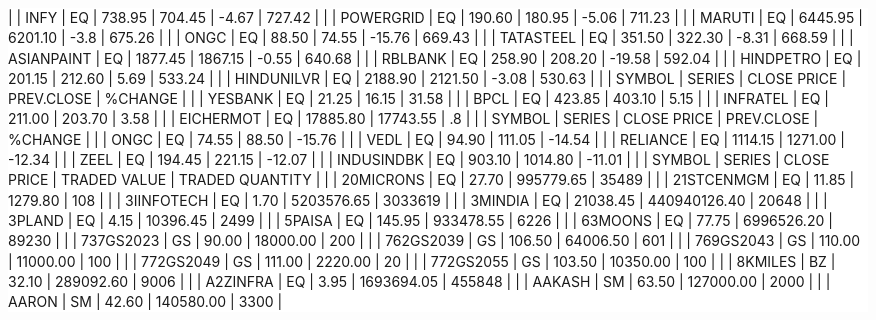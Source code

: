 |  | INFY | EQ | 738.95 | 704.45 | -4.67 | 727.42 |
|  | POWERGRID | EQ | 190.60 | 180.95 | -5.06 | 711.23 |
|  | MARUTI | EQ | 6445.95 | 6201.10 | -3.8 | 675.26 |
|  | ONGC | EQ | 88.50 | 74.55 | -15.76 | 669.43 |
|  | TATASTEEL | EQ | 351.50 | 322.30 | -8.31 | 668.59 |
|  | ASIANPAINT | EQ | 1877.45 | 1867.15 | -0.55 | 640.68 |
|  | RBLBANK | EQ | 258.90 | 208.20 | -19.58 | 592.04 |
|  | HINDPETRO | EQ | 201.15 | 212.60 | 5.69 | 533.24 |
|  | HINDUNILVR | EQ | 2188.90 | 2121.50 | -3.08 | 530.63 |
|  | SYMBOL | SERIES | CLOSE PRICE | PREV.CLOSE | %CHANGE |
|  | YESBANK | EQ | 21.25 | 16.15 | 31.58 |
|  | BPCL | EQ | 423.85 | 403.10 | 5.15 |
|  | INFRATEL | EQ | 211.00 | 203.70 | 3.58 |
|  | EICHERMOT | EQ | 17885.80 | 17743.55 | .8 |
|  | SYMBOL | SERIES | CLOSE PRICE | PREV.CLOSE | %CHANGE |
|  | ONGC | EQ | 74.55 | 88.50 | -15.76 |
|  | VEDL | EQ | 94.90 | 111.05 | -14.54 |
|  | RELIANCE | EQ | 1114.15 | 1271.00 | -12.34 |
|  | ZEEL | EQ | 194.45 | 221.15 | -12.07 |
|  | INDUSINDBK | EQ | 903.10 | 1014.80 | -11.01 |
|  | SYMBOL | SERIES | CLOSE PRICE | TRADED VALUE | TRADED QUANTITY |
|  | 20MICRONS | EQ | 27.70 | 995779.65 | 35489 |
|  | 21STCENMGM | EQ | 11.85 | 1279.80 | 108 |
|  | 3IINFOTECH | EQ | 1.70 | 5203576.65 | 3033619 |
|  | 3MINDIA | EQ | 21038.45 | 440940126.40 | 20648 |
|  | 3PLAND | EQ | 4.15 | 10396.45 | 2499 |
|  | 5PAISA | EQ | 145.95 | 933478.55 | 6226 |
|  | 63MOONS | EQ | 77.75 | 6996526.20 | 89230 |
|  | 737GS2023 | GS | 90.00 | 18000.00 | 200 |
|  | 762GS2039 | GS | 106.50 | 64006.50 | 601 |
|  | 769GS2043 | GS | 110.00 | 11000.00 | 100 |
|  | 772GS2049 | GS | 111.00 | 2220.00 | 20 |
|  | 772GS2055 | GS | 103.50 | 10350.00 | 100 |
|  | 8KMILES | BZ | 32.10 | 289092.60 | 9006 |
|  | A2ZINFRA | EQ | 3.95 | 1693694.05 | 455848 |
|  | AAKASH | SM | 63.50 | 127000.00 | 2000 |
|  | AARON | SM | 42.60 | 140580.00 | 3300 |